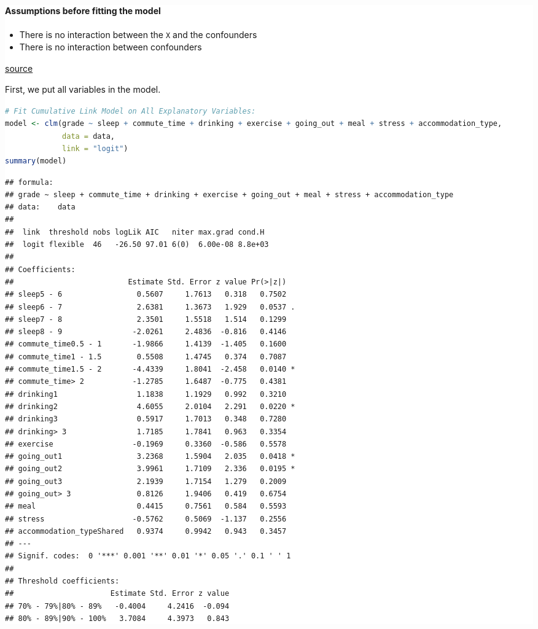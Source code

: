 
#### Assumptions before fitting the model

* There is no interaction between the `X` and the confounders
* There is no interaction between confounders

[source](https://github.ubc.ca/ubc-mds-2017/DSCI_554_exper-causal-inf_students/blob/master/Lec5scrb.pdf)

First, we put all variables in the model.


```r
# Fit Cumulative Link Model on All Explanatory Variables:
model <- clm(grade ~ sleep + commute_time + drinking + exercise + going_out + meal + stress + accommodation_type, 
             data = data,
             link = "logit")
summary(model)
```

```
## formula: 
## grade ~ sleep + commute_time + drinking + exercise + going_out + meal + stress + accommodation_type
## data:    data
## 
##  link  threshold nobs logLik AIC   niter max.grad cond.H 
##  logit flexible  46   -26.50 97.01 6(0)  6.00e-08 8.8e+03
## 
## Coefficients:
##                          Estimate Std. Error z value Pr(>|z|)  
## sleep5 - 6                 0.5607     1.7613   0.318   0.7502  
## sleep6 - 7                 2.6381     1.3673   1.929   0.0537 .
## sleep7 - 8                 2.3501     1.5518   1.514   0.1299  
## sleep8 - 9                -2.0261     2.4836  -0.816   0.4146  
## commute_time0.5 - 1       -1.9866     1.4139  -1.405   0.1600  
## commute_time1 - 1.5        0.5508     1.4745   0.374   0.7087  
## commute_time1.5 - 2       -4.4339     1.8041  -2.458   0.0140 *
## commute_time> 2           -1.2785     1.6487  -0.775   0.4381  
## drinking1                  1.1838     1.1929   0.992   0.3210  
## drinking2                  4.6055     2.0104   2.291   0.0220 *
## drinking3                  0.5917     1.7013   0.348   0.7280  
## drinking> 3                1.7185     1.7841   0.963   0.3354  
## exercise                  -0.1969     0.3360  -0.586   0.5578  
## going_out1                 3.2368     1.5904   2.035   0.0418 *
## going_out2                 3.9961     1.7109   2.336   0.0195 *
## going_out3                 2.1939     1.7154   1.279   0.2009  
## going_out> 3               0.8126     1.9406   0.419   0.6754  
## meal                       0.4415     0.7561   0.584   0.5593  
## stress                    -0.5762     0.5069  -1.137   0.2556  
## accommodation_typeShared   0.9374     0.9942   0.943   0.3457  
## ---
## Signif. codes:  0 '***' 0.001 '**' 0.01 '*' 0.05 '.' 0.1 ' ' 1
## 
## Threshold coefficients:
##                      Estimate Std. Error z value
## 70% - 79%|80% - 89%   -0.4004     4.2416  -0.094
## 80% - 89%|90% - 100%   3.7084     4.3973   0.843
```
